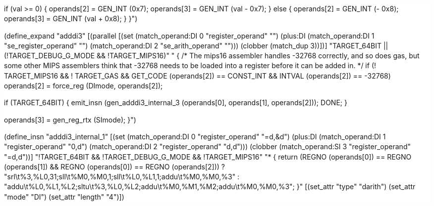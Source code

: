   if (val >= 0)
    {
      operands[2] = GEN_INT (0x7);
      operands[3] = GEN_INT (val - 0x7);
    }
  else
    {
      operands[2] = GEN_INT (- 0x8);
      operands[3] = GEN_INT (val + 0x8);
    }
}")

(define_expand "adddi3"
  [(parallel [(set (match_operand:DI 0 "register_operand" "")
		   (plus:DI (match_operand:DI 1 "se_register_operand" "")
			    (match_operand:DI 2 "se_arith_operand" "")))
	      (clobber (match_dup 3))])]
  "TARGET_64BIT || (!TARGET_DEBUG_G_MODE && !TARGET_MIPS16)"
  "
{
  /* The mips16 assembler handles -32768 correctly, and so does gas,
     but some other MIPS assemblers think that -32768 needs to be
     loaded into a register before it can be added in.  */
  if (! TARGET_MIPS16
      && ! TARGET_GAS
      && GET_CODE (operands[2]) == CONST_INT
      && INTVAL (operands[2]) == -32768)
    operands[2] = force_reg (DImode, operands[2]);

  if (TARGET_64BIT)
    {
      emit_insn (gen_adddi3_internal_3 (operands[0], operands[1],
					operands[2]));
      DONE;
    }

  operands[3] = gen_reg_rtx (SImode);
}")

(define_insn "adddi3_internal_1"
  [(set (match_operand:DI 0 "register_operand" "=d,&d")
	(plus:DI (match_operand:DI 1 "register_operand" "0,d")
		 (match_operand:DI 2 "register_operand" "d,d")))
   (clobber (match_operand:SI 3 "register_operand" "=d,d"))]
  "!TARGET_64BIT && !TARGET_DEBUG_G_MODE && !TARGET_MIPS16"
  "*
{
  return (REGNO (operands[0]) == REGNO (operands[1])
	  && REGNO (operands[0]) == REGNO (operands[2]))
    ? \"srl\\t%3,%L0,31\;sll\\t%M0,%M0,1\;sll\\t%L0,%L1,1\;addu\\t%M0,%M0,%3\"
    : \"addu\\t%L0,%L1,%L2\;sltu\\t%3,%L0,%L2\;addu\\t%M0,%M1,%M2\;addu\\t%M0,%M0,%3\";
}"
  [(set_attr "type"	"darith")
   (set_attr "mode"	"DI")
   (set_attr "length"	"4")])
